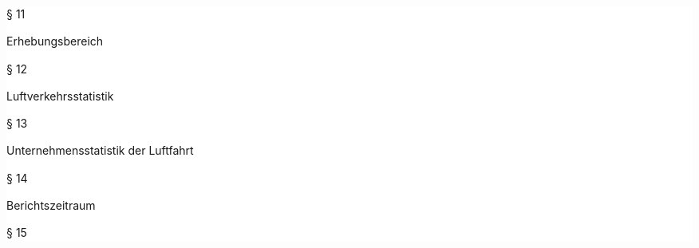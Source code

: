 § 11

</td>

<td style align="left" valign="top" charoff="50">

Erhebungsbereich

</td>

</tr>

<tr>

<td style colspan="2" align="left" valign="top" charoff="50">

§ 12

</td>

<td style align="left" valign="top" charoff="50">

Luftverkehrsstatistik

</td>

</tr>

<tr>

<td style colspan="2" align="left" valign="top" charoff="50">

§ 13

</td>

<td style align="left" valign="top" charoff="50">

Unternehmensstatistik der Luftfahrt

</td>

</tr>

<tr>

<td style colspan="2" align="left" valign="top" charoff="50">

§ 14

</td>

<td style align="left" valign="top" charoff="50">

Berichtszeitraum

</td>

</tr>

<tr>

<td style colspan="2" align="left" valign="top" charoff="50">

§ 15
